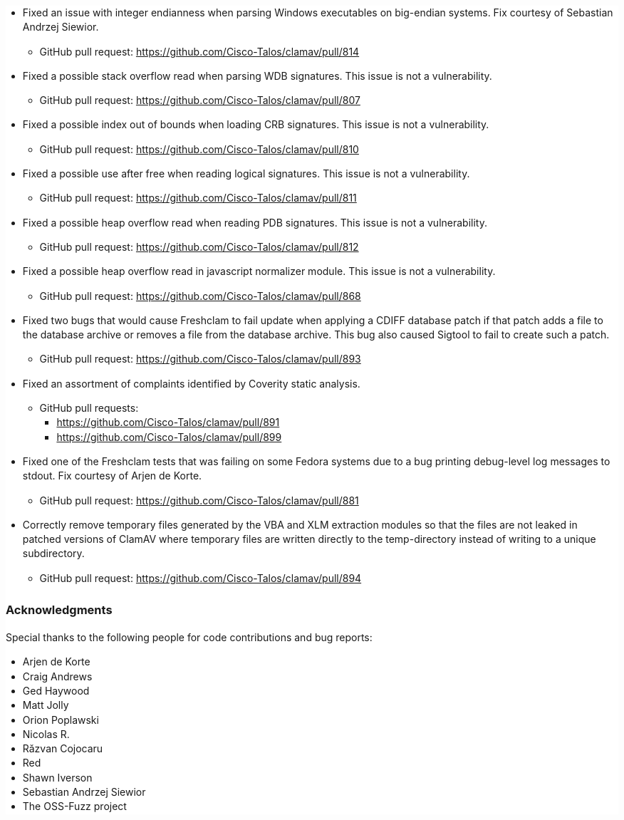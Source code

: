 - Fixed an issue with integer endianness when parsing Windows executables on
  big-endian systems.
  Fix courtesy of Sebastian Andrzej Siewior.
  - GitHub pull request: https://github.com/Cisco-Talos/clamav/pull/814

- Fixed a possible stack overflow read when parsing WDB signatures.
  This issue is not a vulnerability.
  - GitHub pull request: https://github.com/Cisco-Talos/clamav/pull/807

- Fixed a possible index out of bounds when loading CRB signatures.
  This issue is not a vulnerability.
  - GitHub pull request: https://github.com/Cisco-Talos/clamav/pull/810

- Fixed a possible use after free when reading logical signatures.
  This issue is not a vulnerability.
  - GitHub pull request: https://github.com/Cisco-Talos/clamav/pull/811

- Fixed a possible heap overflow read when reading PDB signatures.
  This issue is not a vulnerability.
  - GitHub pull request: https://github.com/Cisco-Talos/clamav/pull/812

- Fixed a possible heap overflow read in javascript normalizer module.
  This issue is not a vulnerability.
  - GitHub pull request: https://github.com/Cisco-Talos/clamav/pull/868

- Fixed two bugs that would cause Freshclam to fail update when applying a
  CDIFF database patch if that patch adds a file to the database archive
  or removes a file from the database archive.
  This bug also caused Sigtool to fail to create such a patch.
  - GitHub pull request: https://github.com/Cisco-Talos/clamav/pull/893

- Fixed an assortment of complaints identified by Coverity static analysis.
  - GitHub pull requests:
    - https://github.com/Cisco-Talos/clamav/pull/891
    - https://github.com/Cisco-Talos/clamav/pull/899

- Fixed one of the Freshclam tests that was failing on some Fedora systems
  due to a bug printing debug-level log messages to stdout.
  Fix courtesy of Arjen de Korte.
  - GitHub pull request: https://github.com/Cisco-Talos/clamav/pull/881

- Correctly remove temporary files generated by the VBA and XLM extraction
  modules so that the files are not leaked in patched versions of ClamAV
  where temporary files are written directly to the temp-directory instead
  of writing to a unique subdirectory.
  - GitHub pull request: https://github.com/Cisco-Talos/clamav/pull/894

### Acknowledgments

Special thanks to the following people for code contributions and bug reports:
- Arjen de Korte
- Craig Andrews
- Ged Haywood
- Matt Jolly
- Orion Poplawski
- Nicolas R.
- Răzvan Cojocaru
- Red
- Shawn Iverson
- Sebastian Andrzej Siewior
- The OSS-Fuzz project
